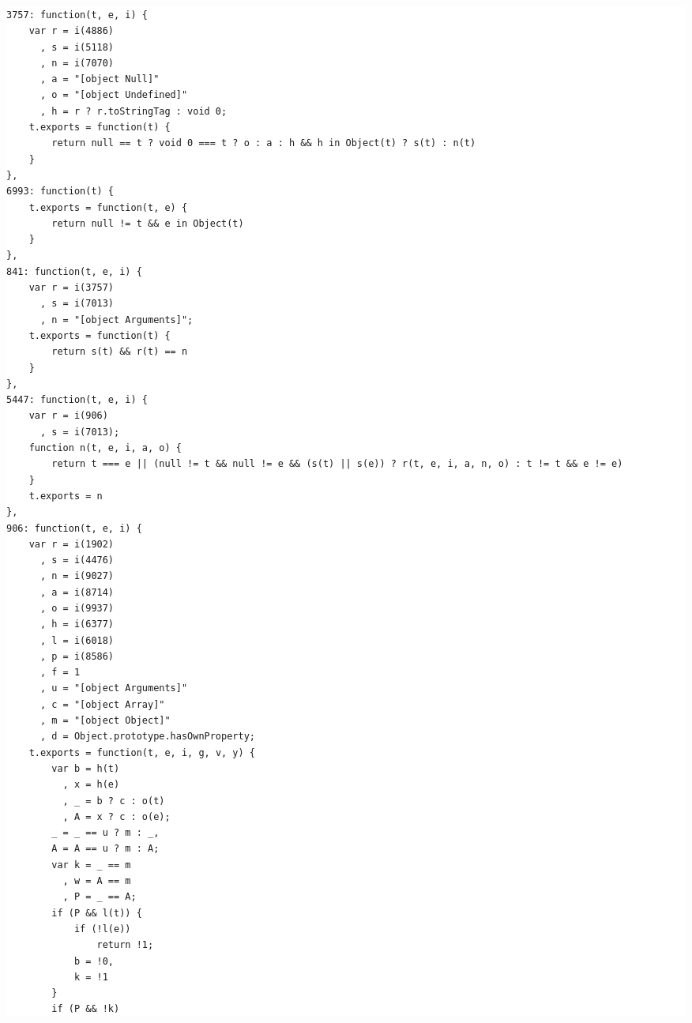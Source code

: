     3757: function(t, e, i) {
        var r = i(4886)
          , s = i(5118)
          , n = i(7070)
          , a = "[object Null]"
          , o = "[object Undefined]"
          , h = r ? r.toStringTag : void 0;
        t.exports = function(t) {
            return null == t ? void 0 === t ? o : a : h && h in Object(t) ? s(t) : n(t)
        }
    },
    6993: function(t) {
        t.exports = function(t, e) {
            return null != t && e in Object(t)
        }
    },
    841: function(t, e, i) {
        var r = i(3757)
          , s = i(7013)
          , n = "[object Arguments]";
        t.exports = function(t) {
            return s(t) && r(t) == n
        }
    },
    5447: function(t, e, i) {
        var r = i(906)
          , s = i(7013);
        function n(t, e, i, a, o) {
            return t === e || (null != t && null != e && (s(t) || s(e)) ? r(t, e, i, a, n, o) : t != t && e != e)
        }
        t.exports = n
    },
    906: function(t, e, i) {
        var r = i(1902)
          , s = i(4476)
          , n = i(9027)
          , a = i(8714)
          , o = i(9937)
          , h = i(6377)
          , l = i(6018)
          , p = i(8586)
          , f = 1
          , u = "[object Arguments]"
          , c = "[object Array]"
          , m = "[object Object]"
          , d = Object.prototype.hasOwnProperty;
        t.exports = function(t, e, i, g, v, y) {
            var b = h(t)
              , x = h(e)
              , _ = b ? c : o(t)
              , A = x ? c : o(e);
            _ = _ == u ? m : _,
            A = A == u ? m : A;
            var k = _ == m
              , w = A == m
              , P = _ == A;
            if (P && l(t)) {
                if (!l(e))
                    return !1;
                b = !0,
                k = !1
            }
            if (P && !k)